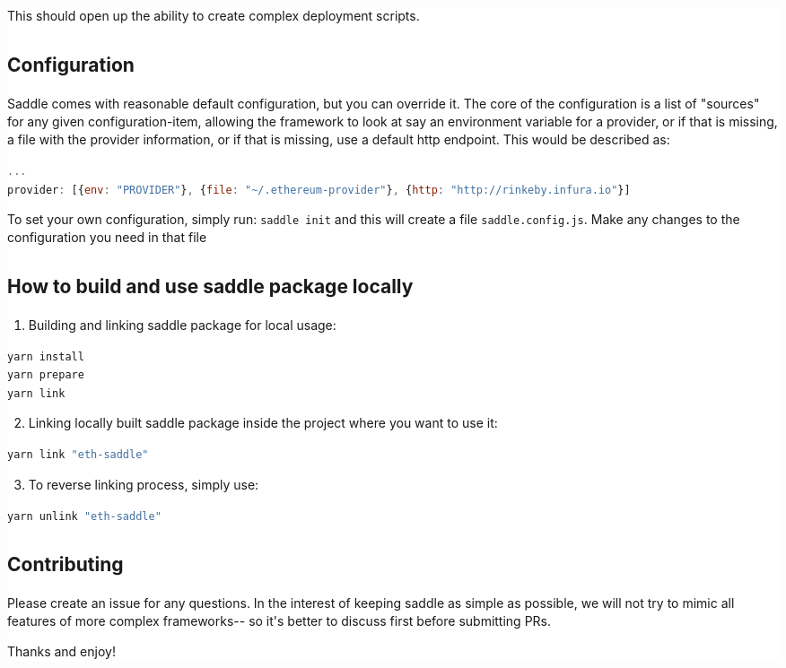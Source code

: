 This should open up the ability to create complex deployment scripts.

## Configuration

Saddle comes with reasonable default configuration, but you can override it. The core of the configuration is a list of "sources" for any given configuration-item, allowing the framework to look at say an environment variable for a provider, or if that is missing, a file with the provider information, or if that is missing, use a default http endpoint. This would be described as:

```javascript
...
provider: [{env: "PROVIDER"}, {file: "~/.ethereum-provider"}, {http: "http://rinkeby.infura.io"}]
```

To set your own configuration, simply run: `saddle init` and this will create a file `saddle.config.js`. Make any changes to the configuration you need in that file

## How to build and use saddle package locally 
1. Building and linking saddle package for local usage: 
```bash
yarn install
yarn prepare 
yarn link
```

2. Linking locally built saddle package inside the project where you want to use it: 
```bash
yarn link "eth-saddle"
```

3. To reverse linking process, simply use:
```bash 
yarn unlink "eth-saddle"
```

## Contributing

Please create an issue for any questions. In the interest of keeping saddle as simple as possible, we will not try to mimic all features of more complex frameworks-- so it's better to discuss first before submitting PRs.

Thanks and enjoy!
